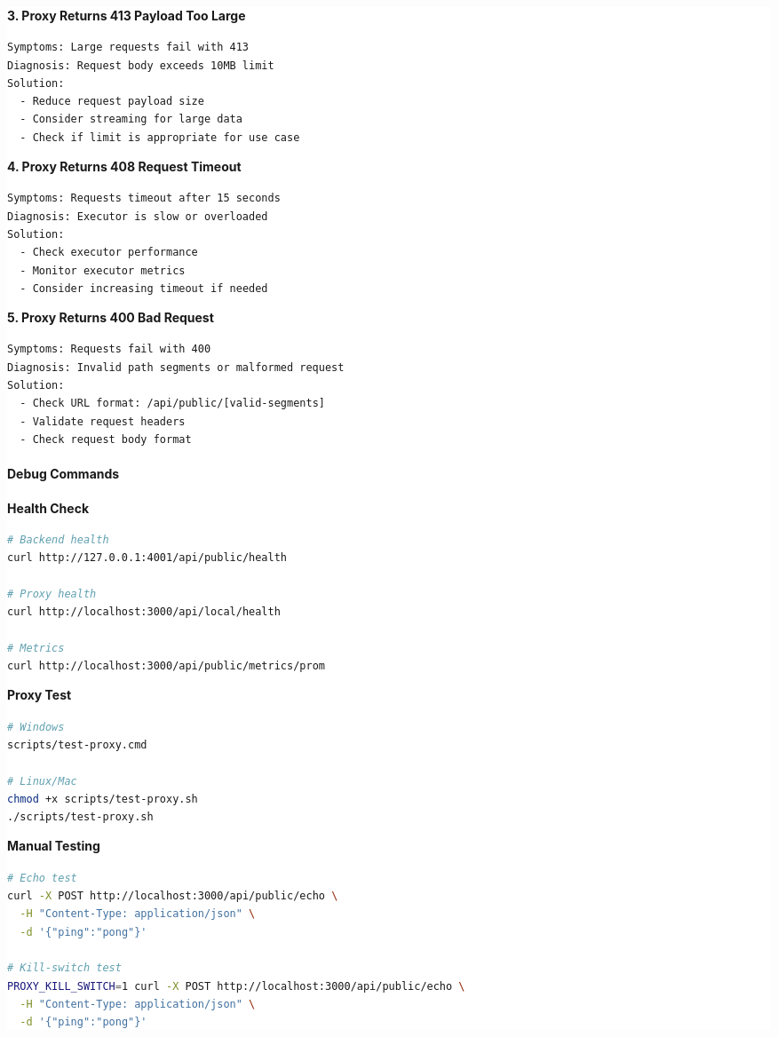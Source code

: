 **3. Proxy Returns 413 Payload Too Large**
```
Symptoms: Large requests fail with 413
Diagnosis: Request body exceeds 10MB limit
Solution:
  - Reduce request payload size
  - Consider streaming for large data
  - Check if limit is appropriate for use case
```

**4. Proxy Returns 408 Request Timeout**
```
Symptoms: Requests timeout after 15 seconds
Diagnosis: Executor is slow or overloaded
Solution:
  - Check executor performance
  - Monitor executor metrics
  - Consider increasing timeout if needed
```

**5. Proxy Returns 400 Bad Request**
```
Symptoms: Requests fail with 400
Diagnosis: Invalid path segments or malformed request
Solution:
  - Check URL format: /api/public/[valid-segments]
  - Validate request headers
  - Check request body format
```

#### Debug Commands

**Health Check**
```bash
# Backend health
curl http://127.0.0.1:4001/api/public/health

# Proxy health
curl http://localhost:3000/api/local/health

# Metrics
curl http://localhost:3000/api/public/metrics/prom
```

**Proxy Test**
```bash
# Windows
scripts/test-proxy.cmd

# Linux/Mac
chmod +x scripts/test-proxy.sh
./scripts/test-proxy.sh
```

**Manual Testing**
```bash
# Echo test
curl -X POST http://localhost:3000/api/public/echo \
  -H "Content-Type: application/json" \
  -d '{"ping":"pong"}'

# Kill-switch test
PROXY_KILL_SWITCH=1 curl -X POST http://localhost:3000/api/public/echo \
  -H "Content-Type: application/json" \
  -d '{"ping":"pong"}'
```
